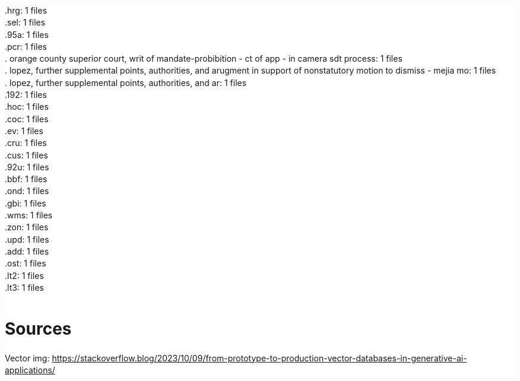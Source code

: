  .hrg: 1 files  
 .sel: 1 files  
 .95a: 1 files  
 .pcr: 1 files  
 . orange county superior court, writ of mandate-probibition \- ct of app \- in camera sdt process: 1 files  
 . lopez, further supplemental points, authorities, and arugment in support of nonstatutory motion to dismiss \- mejia mo: 1 files  
 . lopez, further supplemental points, authorities, and ar: 1 files  
 .192: 1 files  
 .hoc: 1 files  
 .coc: 1 files  
 .ev: 1 files  
 .cru: 1 files  
 .cus: 1 files  
 .92u: 1 files  
 .bbf: 1 files  
 .ond: 1 files  
 .gbi: 1 files  
 .wms: 1 files  
 .zon: 1 files  
 .upd: 1 files  
 .add: 1 files  
 .ost: 1 files  
 .lt2: 1 files  
 .lt3: 1 files

# Sources

Vector img: https://stackoverflow.blog/2023/10/09/from-prototype-to-production-vector-databases-in-generative-ai-applications/
